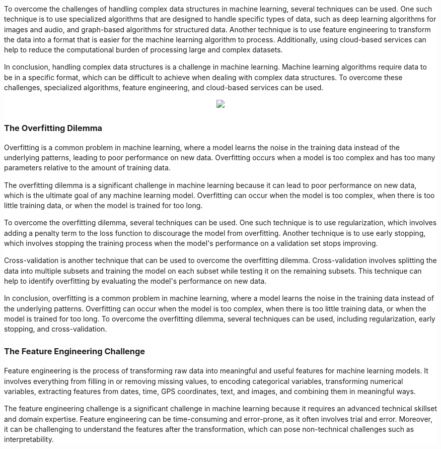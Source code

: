 To overcome the challenges of handling complex data structures in machine learning, several techniques can be used. One such technique is to use specialized algorithms that are designed to handle specific types of data, such as deep learning algorithms for images and audio, and graph-based algorithms for structured data. Another technique is to use feature engineering to transform the data into a format that is easier for the machine learning algorithm to process. Additionally, using cloud-based services can help to reduce the computational burden of processing large and complex datasets.

In conclusion, handling complex data structures is a challenge in machine learning. Machine learning algorithms require data to be in a specific format, which can be difficult to achieve when dealing with complex data structures. To overcome these challenges, specialized algorithms, feature engineering, and cloud-based services can be used.

<p align="center">
    <img src="./Untitled 5.png" height="700px" />
</p>


### The Overfitting Dilemma

Overfitting is a common problem in machine learning, where a model learns the noise in the training data instead of the underlying patterns, leading to poor performance on new data. Overfitting occurs when a model is too complex and has too many parameters relative to the amount of training data.

The overfitting dilemma is a significant challenge in machine learning because it can lead to poor performance on new data, which is the ultimate goal of any machine learning model. Overfitting can occur when the model is too complex, when there is too little training data, or when the model is trained for too long.

To overcome the overfitting dilemma, several techniques can be used. One such technique is to use regularization, which involves adding a penalty term to the loss function to discourage the model from overfitting. Another technique is to use early stopping, which involves stopping the training process when the model's performance on a validation set stops improving.

Cross-validation is another technique that can be used to overcome the overfitting dilemma. Cross-validation involves splitting the data into multiple subsets and training the model on each subset while testing it on the remaining subsets. This technique can help to identify overfitting by evaluating the model's performance on new data.

In conclusion, overfitting is a common problem in machine learning, where a model learns the noise in the training data instead of the underlying patterns. Overfitting can occur when the model is too complex, when there is too little training data, or when the model is trained for too long. To overcome the overfitting dilemma, several techniques can be used, including regularization, early stopping, and cross-validation.

### The Feature Engineering Challenge

Feature engineering is the process of transforming raw data into meaningful and useful features for machine learning models. It involves everything from filling in or removing missing values, to encoding categorical variables, transforming numerical variables, extracting features from dates, time, GPS coordinates, text, and images, and combining them in meaningful ways.

The feature engineering challenge is a significant challenge in machine learning because it requires an advanced technical skillset and domain expertise. Feature engineering can be time-consuming and error-prone, as it often involves trial and error. Moreover, it can be challenging to understand the features after the transformation, which can pose non-technical challenges such as interpretability.
